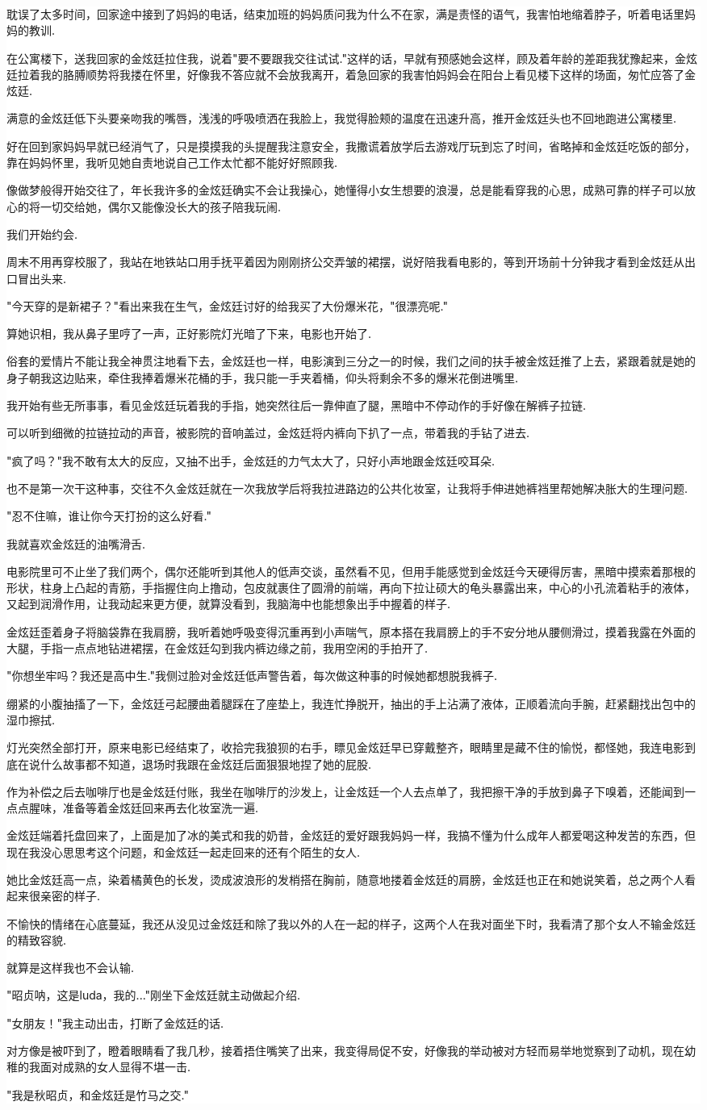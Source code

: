 耽误了太多时间，回家途中接到了妈妈的电话，结束加班的妈妈质问我为什么不在家，满是责怪的语气，我害怕地缩着脖子，听着电话里妈妈的教训.

在公寓楼下，送我回家的金炫廷拉住我，说着"要不要跟我交往试试."这样的话，早就有预感她会这样，顾及着年龄的差距我犹豫起来，金炫廷拉着我的胳膊顺势将我搂在怀里，好像我不答应就不会放我离开，着急回家的我害怕妈妈会在阳台上看见楼下这样的场面，匆忙应答了金炫廷.

满意的金炫廷低下头要亲吻我的嘴唇，浅浅的呼吸喷洒在我脸上，我觉得脸颊的温度在迅速升高，推开金炫廷头也不回地跑进公寓楼里.

好在回到家妈妈早就已经消气了，只是摸摸我的头提醒我注意安全，我撒谎着放学后去游戏厅玩到忘了时间，省略掉和金炫廷吃饭的部分，靠在妈妈怀里，我听见她自责地说自己工作太忙都不能好好照顾我.

 

像做梦般得开始交往了，年长我许多的金炫廷确实不会让我操心，她懂得小女生想要的浪漫，总是能看穿我的心思，成熟可靠的样子可以放心的将一切交给她，偶尔又能像没长大的孩子陪我玩闹.

我们开始约会.

周末不用再穿校服了，我站在地铁站口用手抚平着因为刚刚挤公交弄皱的裙摆，说好陪我看电影的，等到开场前十分钟我才看到金炫廷从出口冒出头来.

"今天穿的是新裙子？"看出来我在生气，金炫廷讨好的给我买了大份爆米花，"很漂亮呢."

算她识相，我从鼻子里哼了一声，正好影院灯光暗了下来，电影也开始了.

俗套的爱情片不能让我全神贯注地看下去，金炫廷也一样，电影演到三分之一的时候，我们之间的扶手被金炫廷推了上去，紧跟着就是她的身子朝我这边贴来，牵住我捧着爆米花桶的手，我只能一手夹着桶，仰头将剩余不多的爆米花倒进嘴里.

我开始有些无所事事，看见金炫廷玩着我的手指，她突然往后一靠伸直了腿，黑暗中不停动作的手好像在解裤子拉链.

可以听到细微的拉链拉动的声音，被影院的音响盖过，金炫廷将内裤向下扒了一点，带着我的手钻了进去.

"疯了吗？"我不敢有太大的反应，又抽不出手，金炫廷的力气太大了，只好小声地跟金炫廷咬耳朵.

也不是第一次干这种事，交往不久金炫廷就在一次我放学后将我拉进路边的公共化妆室，让我将手伸进她裤裆里帮她解决胀大的生理问题.

"忍不住嘛，谁让你今天打扮的这么好看."

我就喜欢金炫廷的油嘴滑舌.

电影院里可不止坐了我们两个，偶尔还能听到其他人的低声交谈，虽然看不见，但用手能感觉到金炫廷今天硬得厉害，黑暗中摸索着那根的形状，柱身上凸起的青筋，手指握住向上撸动，包皮就裹住了圆滑的前端，再向下拉让硕大的龟头暴露出来，中心的小孔流着粘手的液体，又起到润滑作用，让我动起来更方便，就算没看到，我脑海中也能想象出手中握着的样子.

金炫廷歪着身子将脑袋靠在我肩膀，我听着她呼吸变得沉重再到小声喘气，原本搭在我肩膀上的手不安分地从腰侧滑过，摸着我露在外面的大腿，手指一点点地钻进裙摆，在金炫廷勾到我内裤边缘之前，我用空闲的手拍开了.

"你想坐牢吗？我还是高中生."我侧过脸对金炫廷低声警告着，每次做这种事的时候她都想脱我裤子.

绷紧的小腹抽搐了一下，金炫廷弓起腰曲着腿踩在了座垫上，我连忙挣脱开，抽出的手上沾满了液体，正顺着流向手腕，赶紧翻找出包中的湿巾擦拭.

灯光突然全部打开，原来电影已经结束了，收拾完我狼狈的右手，瞟见金炫廷早已穿戴整齐，眼睛里是藏不住的愉悦，都怪她，我连电影到底在说什么故事都不知道，退场时我跟在金炫廷后面狠狠地捏了她的屁股.

 

作为补偿之后去咖啡厅也是金炫廷付账，我坐在咖啡厅的沙发上，让金炫廷一个人去点单了，我把擦干净的手放到鼻子下嗅着，还能闻到一点点腥味，准备等着金炫廷回来再去化妆室洗一遍.

金炫廷端着托盘回来了，上面是加了冰的美式和我的奶昔，金炫廷的爱好跟我妈妈一样，我搞不懂为什么成年人都爱喝这种发苦的东西，但现在我没心思思考这个问题，和金炫廷一起走回来的还有个陌生的女人.

她比金炫廷高一点，染着橘黄色的长发，烫成波浪形的发梢搭在胸前，随意地搂着金炫廷的肩膀，金炫廷也正在和她说笑着，总之两个人看起来很亲密的样子.

不愉快的情绪在心底蔓延，我还从没见过金炫廷和除了我以外的人在一起的样子，这两个人在我对面坐下时，我看清了那个女人不输金炫廷的精致容貌.

就算是这样我也不会认输.

"昭贞呐，这是luda，我的..."刚坐下金炫廷就主动做起介绍.

"女朋友！"我主动出击，打断了金炫廷的话.

对方像是被吓到了，瞪着眼睛看了我几秒，接着捂住嘴笑了出来，我变得局促不安，好像我的举动被对方轻而易举地觉察到了动机，现在幼稚的我面对成熟的女人显得不堪一击.

"我是秋昭贞，和金炫廷是竹马之交."
